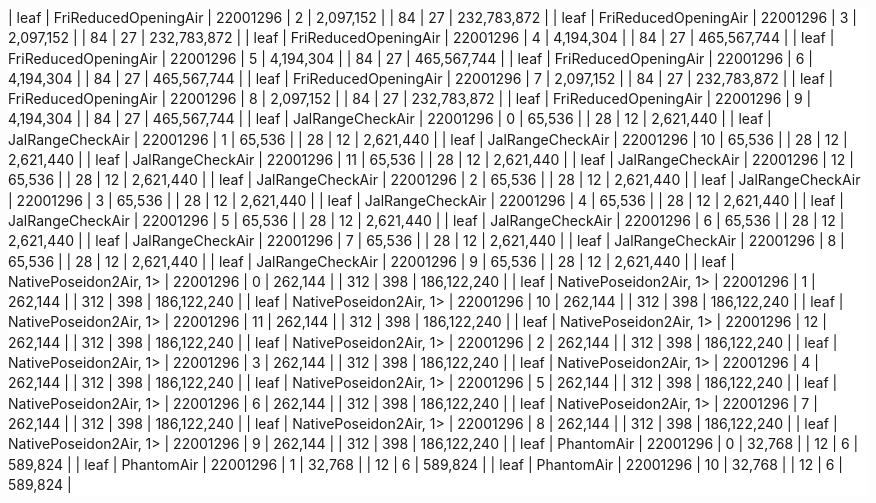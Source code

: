 | leaf | FriReducedOpeningAir | 22001296 | 2 | 2,097,152 |  | 84 | 27 | 232,783,872 | 
| leaf | FriReducedOpeningAir | 22001296 | 3 | 2,097,152 |  | 84 | 27 | 232,783,872 | 
| leaf | FriReducedOpeningAir | 22001296 | 4 | 4,194,304 |  | 84 | 27 | 465,567,744 | 
| leaf | FriReducedOpeningAir | 22001296 | 5 | 4,194,304 |  | 84 | 27 | 465,567,744 | 
| leaf | FriReducedOpeningAir | 22001296 | 6 | 4,194,304 |  | 84 | 27 | 465,567,744 | 
| leaf | FriReducedOpeningAir | 22001296 | 7 | 2,097,152 |  | 84 | 27 | 232,783,872 | 
| leaf | FriReducedOpeningAir | 22001296 | 8 | 2,097,152 |  | 84 | 27 | 232,783,872 | 
| leaf | FriReducedOpeningAir | 22001296 | 9 | 4,194,304 |  | 84 | 27 | 465,567,744 | 
| leaf | JalRangeCheckAir | 22001296 | 0 | 65,536 |  | 28 | 12 | 2,621,440 | 
| leaf | JalRangeCheckAir | 22001296 | 1 | 65,536 |  | 28 | 12 | 2,621,440 | 
| leaf | JalRangeCheckAir | 22001296 | 10 | 65,536 |  | 28 | 12 | 2,621,440 | 
| leaf | JalRangeCheckAir | 22001296 | 11 | 65,536 |  | 28 | 12 | 2,621,440 | 
| leaf | JalRangeCheckAir | 22001296 | 12 | 65,536 |  | 28 | 12 | 2,621,440 | 
| leaf | JalRangeCheckAir | 22001296 | 2 | 65,536 |  | 28 | 12 | 2,621,440 | 
| leaf | JalRangeCheckAir | 22001296 | 3 | 65,536 |  | 28 | 12 | 2,621,440 | 
| leaf | JalRangeCheckAir | 22001296 | 4 | 65,536 |  | 28 | 12 | 2,621,440 | 
| leaf | JalRangeCheckAir | 22001296 | 5 | 65,536 |  | 28 | 12 | 2,621,440 | 
| leaf | JalRangeCheckAir | 22001296 | 6 | 65,536 |  | 28 | 12 | 2,621,440 | 
| leaf | JalRangeCheckAir | 22001296 | 7 | 65,536 |  | 28 | 12 | 2,621,440 | 
| leaf | JalRangeCheckAir | 22001296 | 8 | 65,536 |  | 28 | 12 | 2,621,440 | 
| leaf | JalRangeCheckAir | 22001296 | 9 | 65,536 |  | 28 | 12 | 2,621,440 | 
| leaf | NativePoseidon2Air<BabyBearParameters>, 1> | 22001296 | 0 | 262,144 |  | 312 | 398 | 186,122,240 | 
| leaf | NativePoseidon2Air<BabyBearParameters>, 1> | 22001296 | 1 | 262,144 |  | 312 | 398 | 186,122,240 | 
| leaf | NativePoseidon2Air<BabyBearParameters>, 1> | 22001296 | 10 | 262,144 |  | 312 | 398 | 186,122,240 | 
| leaf | NativePoseidon2Air<BabyBearParameters>, 1> | 22001296 | 11 | 262,144 |  | 312 | 398 | 186,122,240 | 
| leaf | NativePoseidon2Air<BabyBearParameters>, 1> | 22001296 | 12 | 262,144 |  | 312 | 398 | 186,122,240 | 
| leaf | NativePoseidon2Air<BabyBearParameters>, 1> | 22001296 | 2 | 262,144 |  | 312 | 398 | 186,122,240 | 
| leaf | NativePoseidon2Air<BabyBearParameters>, 1> | 22001296 | 3 | 262,144 |  | 312 | 398 | 186,122,240 | 
| leaf | NativePoseidon2Air<BabyBearParameters>, 1> | 22001296 | 4 | 262,144 |  | 312 | 398 | 186,122,240 | 
| leaf | NativePoseidon2Air<BabyBearParameters>, 1> | 22001296 | 5 | 262,144 |  | 312 | 398 | 186,122,240 | 
| leaf | NativePoseidon2Air<BabyBearParameters>, 1> | 22001296 | 6 | 262,144 |  | 312 | 398 | 186,122,240 | 
| leaf | NativePoseidon2Air<BabyBearParameters>, 1> | 22001296 | 7 | 262,144 |  | 312 | 398 | 186,122,240 | 
| leaf | NativePoseidon2Air<BabyBearParameters>, 1> | 22001296 | 8 | 262,144 |  | 312 | 398 | 186,122,240 | 
| leaf | NativePoseidon2Air<BabyBearParameters>, 1> | 22001296 | 9 | 262,144 |  | 312 | 398 | 186,122,240 | 
| leaf | PhantomAir | 22001296 | 0 | 32,768 |  | 12 | 6 | 589,824 | 
| leaf | PhantomAir | 22001296 | 1 | 32,768 |  | 12 | 6 | 589,824 | 
| leaf | PhantomAir | 22001296 | 10 | 32,768 |  | 12 | 6 | 589,824 | 